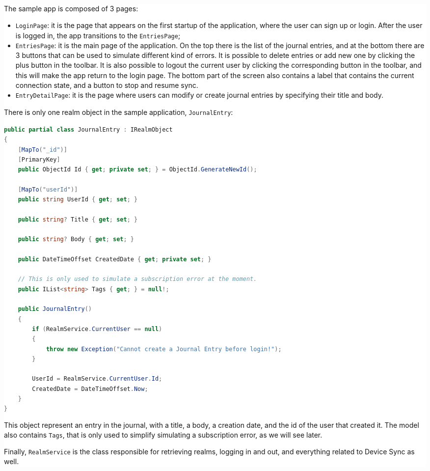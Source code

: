 The sample app is composed of 3 pages:
- `LoginPage`: it is the page that appears on the first startup of the application, where the user can sign up or login. After the user is logged in, the app transitions to the `EntriesPage`;
- `EntriesPage`: it is the main page of the application. On the top there is the list of the journal entries, and at the bottom there are 3 buttons that can be used to simulate different kind of errors. It is possible to delete entries or add new one by clicking the plus button in the toolbar. It is also possible to logout the current user by clicking the corresponding button in the toolbar, and this will make the app return to the login page.
The bottom part of the screen also contains a label that contains the current connection state, and a button to stop and resume sync.
- `EntryDetailPage`: it is the page where users can modify or create journal entries by specifying their title and body. 

There is only one realm object in the sample application, `JournalEntry`:
```csharp
public partial class JournalEntry : IRealmObject
{
    [MapTo("_id")]
    [PrimaryKey]
    public ObjectId Id { get; private set; } = ObjectId.GenerateNewId();

    [MapTo("userId")]
    public string UserId { get; set; }

    public string? Title { get; set; }

    public string? Body { get; set; }

    public DateTimeOffset CreatedDate { get; private set; }

    // This is only used to simulate a subscription error at the moment.
    public IList<string> Tags { get; } = null!;

    public JournalEntry()
    {
        if (RealmService.CurrentUser == null)
        {
            throw new Exception("Cannot create a Journal Entry before login!");
        }

        UserId = RealmService.CurrentUser.Id;
        CreatedDate = DateTimeOffset.Now;
    }
}
```

This object represent an entry in the journal, with a title, a body, a creation date, and the id of the user that created it. The model also contains `Tags`, that is only used to simplify simulating a subscription error, as we will see later.

Finally, `RealmService` is the class responsible for retrieving realms, logging in and out, and everything related to Device Sync as well.

